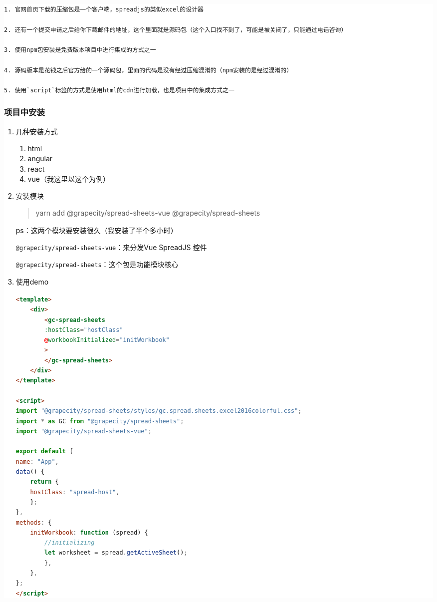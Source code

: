     1. 官网首页下载的压缩包是一个客户端，spreadjs的类似excel的设计器

    2. 还有一个提交申请之后给你下载邮件的地址，这个里面就是源码包（这个入口找不到了，可能是被关闭了，只能通过电话咨询）

    3. 使用npm包安装是免费版本项目中进行集成的方式之一

    4. 源码版本是花钱之后官方给的一个源码包，里面的代码是没有经过压缩混淆的（npm安装的是经过混淆的）

    5. 使用`script`标签的方式是使用html的cdn进行加载，也是项目中的集成方式之一


### 项目中安装

1. 几种安装方式

    1. html
    2. angular
    3. react
    4. vue（我这里以这个为例）

2. 安装模块

    > yarn add @grapecity/spread-sheets-vue @grapecity/spread-sheets

    ps：这两个模块要安装很久（我安装了半个多小时）

    `@grapecity/spread-sheets-vue`：来分发Vue SpreadJS 控件
    
    `@grapecity/spread-sheets`：这个包是功能模块核心

3. 使用demo

    ```html
    <template>
        <div>
            <gc-spread-sheets
            :hostClass="hostClass"
            @workbookInitialized="initWorkbook"
            >
            </gc-spread-sheets>
        </div>
    </template>

    <script>
    import "@grapecity/spread-sheets/styles/gc.spread.sheets.excel2016colorful.css";
    import * as GC from "@grapecity/spread-sheets";
    import "@grapecity/spread-sheets-vue";

    export default {
    name: "App",
    data() {
        return {
        hostClass: "spread-host",
        };
    },
    methods: {
        initWorkbook: function (spread) {
            //initializing
            let worksheet = spread.getActiveSheet();
            },
        },
    };
    </script>

